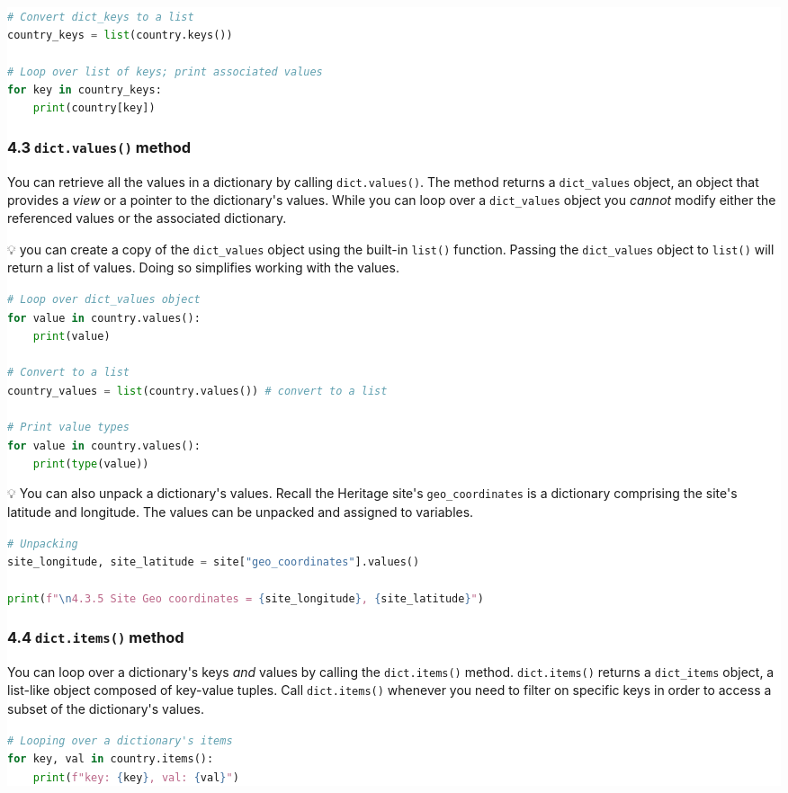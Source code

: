 ```python
# Convert dict_keys to a list
country_keys = list(country.keys())

# Loop over list of keys; print associated values
for key in country_keys:
    print(country[key])
```

### 4.3 `dict.values()` method

You can retrieve all the values in a dictionary by calling `dict.values()`. The method returns a
`dict_values` object, an object that provides a _view_ or a pointer to the dictionary's values. While
you can loop over a `dict_values` object you _cannot_ modify either the referenced values or the
associated dictionary.

:bulb: you can create a copy of the `dict_values` object using the built-in `list()` function. Passing
the `dict_values` object to `list()` will return a list of values. Doing so simplifies working with the
values.

```python
# Loop over dict_values object
for value in country.values():
    print(value)

# Convert to a list
country_values = list(country.values()) # convert to a list

# Print value types
for value in country.values():
    print(type(value))
```

:bulb: You can also unpack a dictionary's values. Recall the Heritage site's `geo_coordinates`
is a dictionary comprising the site's latitude and longitude. The values can be unpacked and
assigned to variables.

```python
# Unpacking
site_longitude, site_latitude = site["geo_coordinates"].values()

print(f"\n4.3.5 Site Geo coordinates = {site_longitude}, {site_latitude}")
```

### 4.4 `dict.items()` method

You can loop over a dictionary's keys _and_ values by calling the `dict.items()` method.
`dict.items()` returns a `dict_items` object, a list-like object composed of key-value tuples. Call
`dict.items()` whenever you need to filter on specific keys in order to access a subset of the
dictionary's values.

```python
# Looping over a dictionary's items
for key, val in country.items():
    print(f"key: {key}, val: {val}")
```
